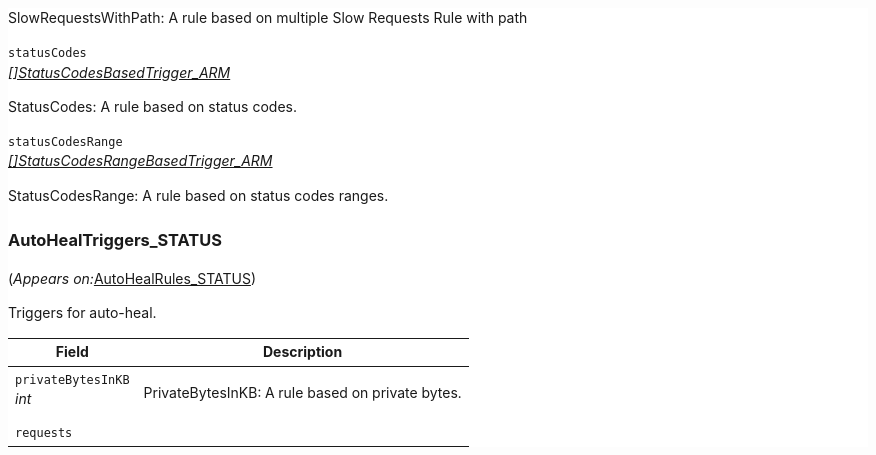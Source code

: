 </td>
<td>
<p>SlowRequestsWithPath: A rule based on multiple Slow Requests Rule with path</p>
</td>
</tr>
<tr>
<td>
<code>statusCodes</code><br/>
<em>
<a href="#web.azure.com/v1api20220301.StatusCodesBasedTrigger_ARM">
[]StatusCodesBasedTrigger_ARM
</a>
</em>
</td>
<td>
<p>StatusCodes: A rule based on status codes.</p>
</td>
</tr>
<tr>
<td>
<code>statusCodesRange</code><br/>
<em>
<a href="#web.azure.com/v1api20220301.StatusCodesRangeBasedTrigger_ARM">
[]StatusCodesRangeBasedTrigger_ARM
</a>
</em>
</td>
<td>
<p>StatusCodesRange: A rule based on status codes ranges.</p>
</td>
</tr>
</tbody>
</table>
<h3 id="web.azure.com/v1api20220301.AutoHealTriggers_STATUS">AutoHealTriggers_STATUS
</h3>
<p>
(<em>Appears on:</em><a href="#web.azure.com/v1api20220301.AutoHealRules_STATUS">AutoHealRules_STATUS</a>)
</p>
<div>
<p>Triggers for auto-heal.</p>
</div>
<table>
<thead>
<tr>
<th>Field</th>
<th>Description</th>
</tr>
</thead>
<tbody>
<tr>
<td>
<code>privateBytesInKB</code><br/>
<em>
int
</em>
</td>
<td>
<p>PrivateBytesInKB: A rule based on private bytes.</p>
</td>
</tr>
<tr>
<td>
<code>requests</code><br/>